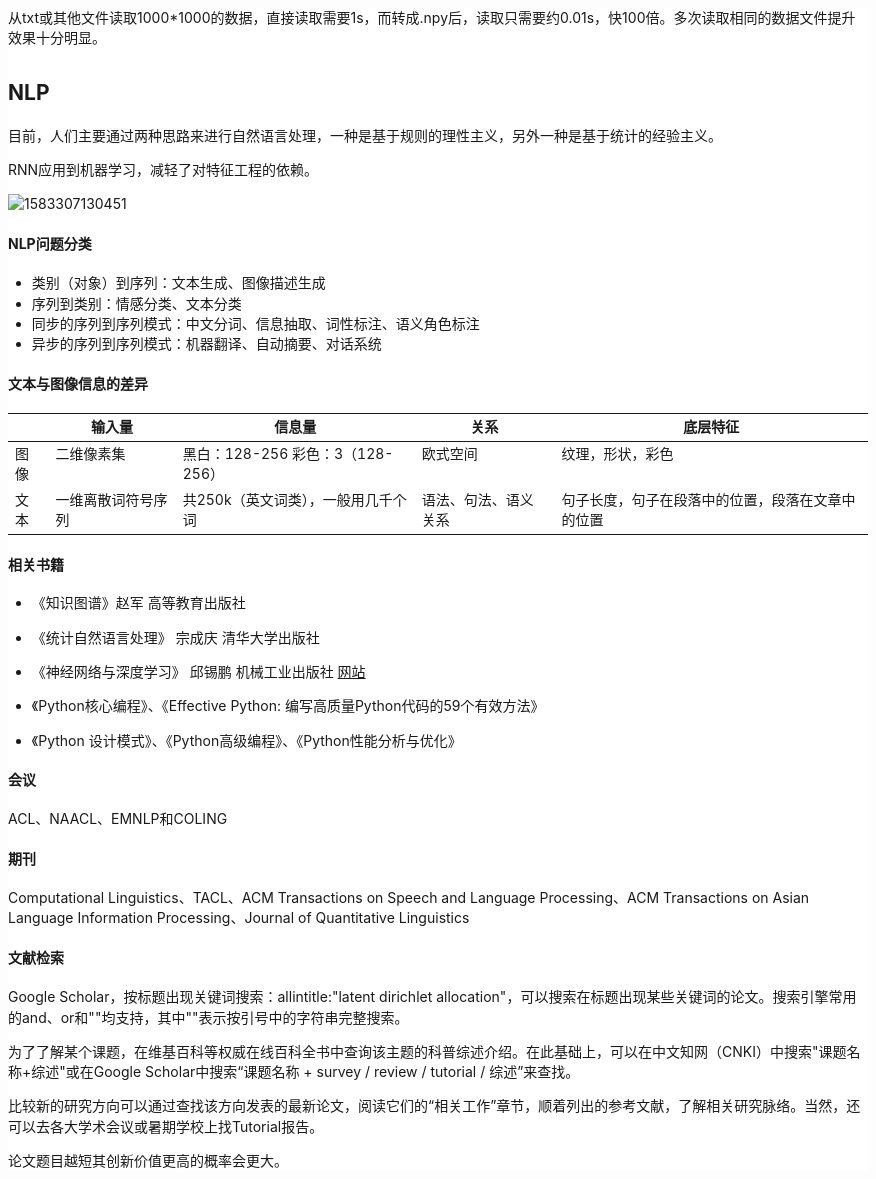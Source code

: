 从txt或其他文件读取1000*1000的数据，直接读取需要1s，而转成.npy后，读取只需要约0.01s，快100倍。多次读取相同的数据文件提升效果十分明显。

## NLP

目前，人们主要通过两种思路来进行自然语言处理，一种是基于规则的理性主义，另外一种是基于统计的经验主义。

RNN应用到机器学习，减轻了对特征工程的依赖。

![1583307130451](C:\Users\Hasee\AppData\Roaming\Typora\typora-user-images\1583307130451.png)

#### NLP问题分类

- 类别（对象）到序列：文本生成、图像描述生成
- 序列到类别：情感分类、文本分类
- 同步的序列到序列模式：中文分词、信息抽取、词性标注、语义角色标注
- 异步的序列到序列模式：机器翻译、自动摘要、对话系统

#### 文本与图像信息的差异

|      | 输入量             | 信息量                             | 关系                 | 底层特征                                         |
| ---- | ------------------ | ---------------------------------- | -------------------- | ------------------------------------------------ |
| 图像 | 二维像素集         | 黑白：128-256 彩色：3（128-256）   | 欧式空间             | 纹理，形状，彩色                                 |
| 文本 | 一维离散词符号序列 | 共250k（英文词类），一般用几千个词 | 语法、句法、语义关系 | 句子长度，句子在段落中的位置，段落在文章中的位置 |

#### 相关书籍

- 《知识图谱》赵军 高等教育出版社

- 《统计自然语言处理》 宗成庆 清华大学出版社

- 《神经网络与深度学习》 邱锡鹏 机械工业出版社 [网站](https://nndl.github.io/)

- 《Python核心编程》、《Effective Python: 编写高质量Python代码的59个有效方法》

- 《Python 设计模式》、《Python高级编程》、《Python性能分析与优化》

#### 会议

ACL、NAACL、EMNLP和COLING

#### 期刊

Computational Linguistics、TACL、ACM Transactions on Speech and Language Processing、ACM Transactions on Asian Language Information Processing、Journal of Quantitative Linguistics

#### 文献检索

Google Scholar，按标题出现关键词搜索：allintitle:"latent dirichlet allocation"，可以搜索在标题出现某些关键词的论文。搜索引擎常用的and、or和""均支持，其中""表示按引号中的字符串完整搜索。

为了了解某个课题，在维基百科等权威在线百科全书中查询该主题的科普综述介绍。在此基础上，可以在中文知网（CNKI）中搜索"课题名称+综述"或在Google Scholar中搜索“课题名称 + survey / review / tutorial / 综述”来查找。

比较新的研究方向可以通过查找该方向发表的最新论文，阅读它们的“相关工作”章节，顺着列出的参考文献，了解相关研究脉络。当然，还可以去各大学术会议或暑期学校上找Tutorial报告。

论文题目越短其创新价值更高的概率会更大。
